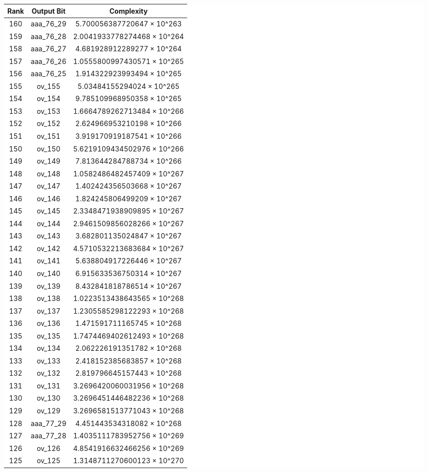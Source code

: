 | Rank | Output Bit | Complexity |
|:----:|:----------:|:----------:|
| 160 | aaa_76_29 | 5.700056387720647 × 10^263 |
| 159 | aaa_76_28 | 2.0041933778274468 × 10^264 |
| 158 | aaa_76_27 | 4.681928912289277 × 10^264 |
| 157 | aaa_76_26 | 1.0555800997430571 × 10^265 |
| 156 | aaa_76_25 | 1.914322923993494 × 10^265 |
| 155 | ov_155 | 5.03484155294024 × 10^265 |
| 154 | ov_154 | 9.785109968950358 × 10^265 |
| 153 | ov_153 | 1.6664789262713484 × 10^266 |
| 152 | ov_152 | 2.624966953210198 × 10^266 |
| 151 | ov_151 | 3.919170919187541 × 10^266 |
| 150 | ov_150 | 5.6219109434502976 × 10^266 |
| 149 | ov_149 | 7.813644284788734 × 10^266 |
| 148 | ov_148 | 1.0582486482457409 × 10^267 |
| 147 | ov_147 | 1.402424356503668 × 10^267 |
| 146 | ov_146 | 1.824245806499209 × 10^267 |
| 145 | ov_145 | 2.3348471938909895 × 10^267 |
| 144 | ov_144 | 2.9461509856028266 × 10^267 |
| 143 | ov_143 | 3.682801135024847 × 10^267 |
| 142 | ov_142 | 4.5710532213683684 × 10^267 |
| 141 | ov_141 | 5.638804917226446 × 10^267 |
| 140 | ov_140 | 6.915633536750314 × 10^267 |
| 139 | ov_139 | 8.432841818786514 × 10^267 |
| 138 | ov_138 | 1.0223513438643565 × 10^268 |
| 137 | ov_137 | 1.2305585298122293 × 10^268 |
| 136 | ov_136 | 1.471591711165745 × 10^268 |
| 135 | ov_135 | 1.7474469402612493 × 10^268 |
| 134 | ov_134 | 2.062226191351782 × 10^268 |
| 133 | ov_133 | 2.418152385683857 × 10^268 |
| 132 | ov_132 | 2.819796645157443 × 10^268 |
| 131 | ov_131 | 3.2696420060031956 × 10^268 |
| 130 | ov_130 | 3.2696451446482236 × 10^268 |
| 129 | ov_129 | 3.2696581513771043 × 10^268 |
| 128 | aaa_77_29 | 4.451443534318082 × 10^268 |
| 127 | aaa_77_28 | 1.4035111783952756 × 10^269 |
| 126 | ov_126 | 4.8541916632466256 × 10^269 |
| 125 | ov_125 | 1.3148711270600123 × 10^270 |